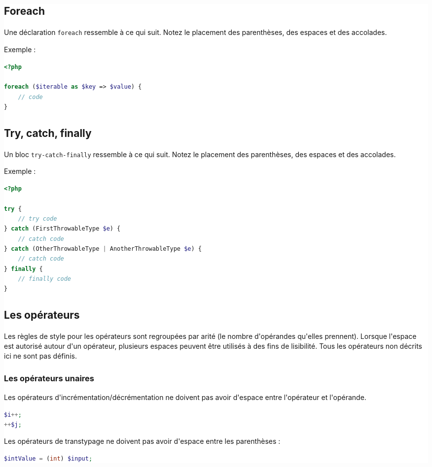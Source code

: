 ## Foreach

Une déclaration ```foreach``` ressemble à ce qui suit. Notez le placement des parenthèses, des espaces et des accolades.

Exemple :

```php
<?php

foreach ($iterable as $key => $value) {
    // code
}
```

## Try, catch, finally

Un bloc ```try-catch-finally``` ressemble à ce qui suit. Notez le placement des parenthèses, des espaces et des accolades.

Exemple :

```php
<?php

try {
    // try code
} catch (FirstThrowableType $e) {
    // catch code
} catch (OtherThrowableType | AnotherThrowableType $e) {
    // catch code
} finally {
    // finally code
}
```

## Les opérateurs

Les règles de style pour les opérateurs sont regroupées par arité (le nombre d'opérandes qu'elles prennent). Lorsque l'espace est autorisé autour d'un opérateur, plusieurs espaces peuvent être utilisés à des fins de lisibilité. Tous les opérateurs non décrits ici ne sont pas définis.

### Les opérateurs unaires

Les opérateurs d'incrémentation/décrémentation ne doivent pas avoir d'espace entre l'opérateur et l'opérande.

```php
$i++;
++$j;
```

Les opérateurs de transtypage ne doivent pas avoir d'espace entre les parenthèses :

```php
$intValue = (int) $input;
```
